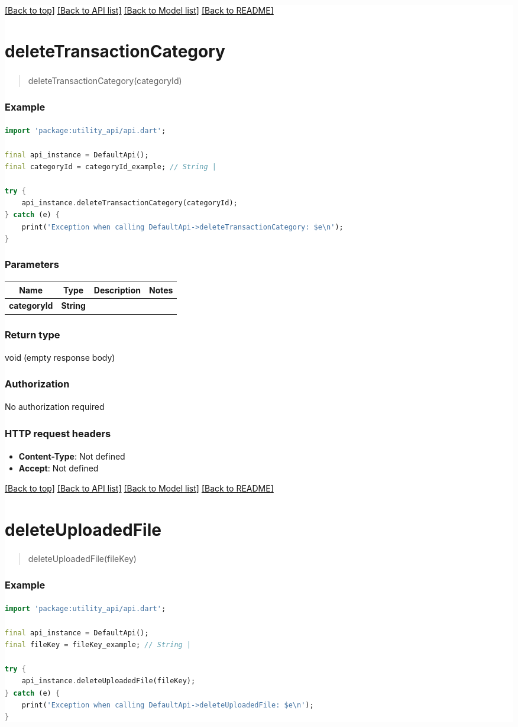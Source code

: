 [[Back to top]](#) [[Back to API list]](../README.md#documentation-for-api-endpoints) [[Back to Model list]](../README.md#documentation-for-models) [[Back to README]](../README.md)

# **deleteTransactionCategory**
> deleteTransactionCategory(categoryId)



### Example
```dart
import 'package:utility_api/api.dart';

final api_instance = DefaultApi();
final categoryId = categoryId_example; // String | 

try {
    api_instance.deleteTransactionCategory(categoryId);
} catch (e) {
    print('Exception when calling DefaultApi->deleteTransactionCategory: $e\n');
}
```

### Parameters

Name | Type | Description  | Notes
------------- | ------------- | ------------- | -------------
 **categoryId** | **String**|  | 

### Return type

void (empty response body)

### Authorization

No authorization required

### HTTP request headers

 - **Content-Type**: Not defined
 - **Accept**: Not defined

[[Back to top]](#) [[Back to API list]](../README.md#documentation-for-api-endpoints) [[Back to Model list]](../README.md#documentation-for-models) [[Back to README]](../README.md)

# **deleteUploadedFile**
> deleteUploadedFile(fileKey)



### Example
```dart
import 'package:utility_api/api.dart';

final api_instance = DefaultApi();
final fileKey = fileKey_example; // String | 

try {
    api_instance.deleteUploadedFile(fileKey);
} catch (e) {
    print('Exception when calling DefaultApi->deleteUploadedFile: $e\n');
}
```
